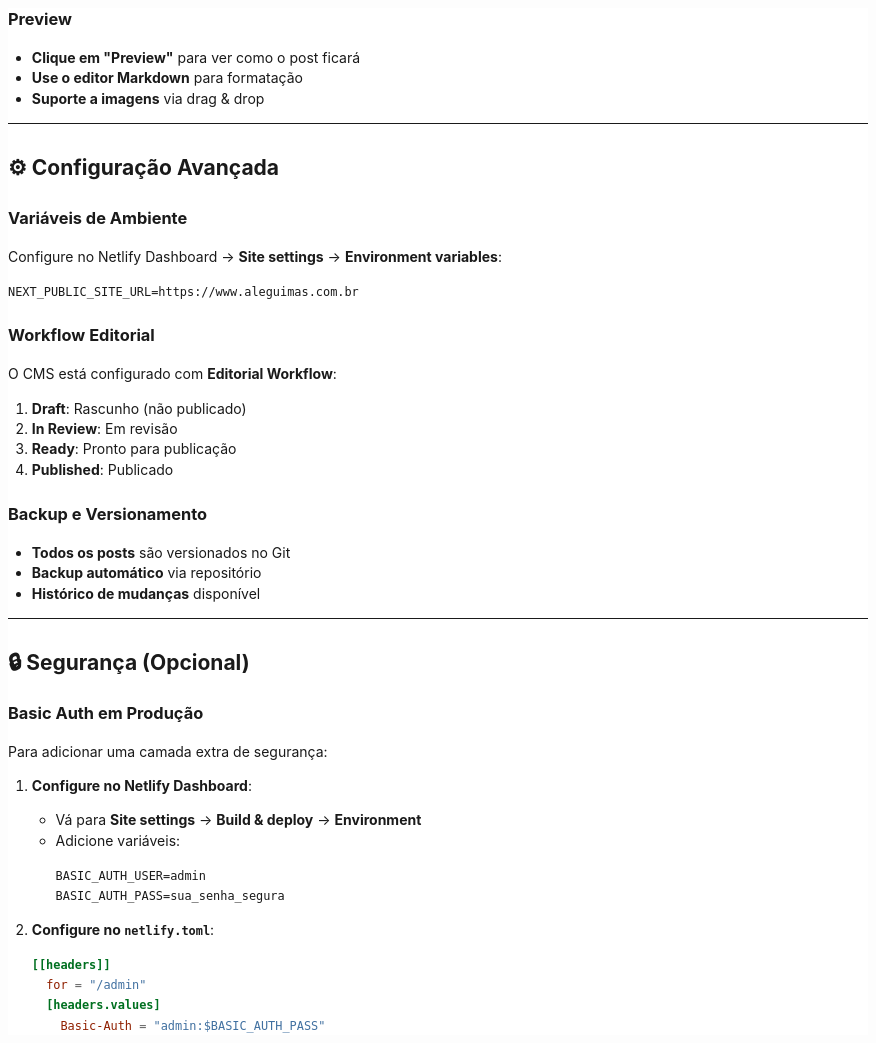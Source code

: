 ### Preview

- **Clique em "Preview"** para ver como o post ficará
- **Use o editor Markdown** para formatação
- **Suporte a imagens** via drag & drop

---

## ⚙️ Configuração Avançada

### Variáveis de Ambiente

Configure no Netlify Dashboard → **Site settings** → **Environment variables**:

```env
NEXT_PUBLIC_SITE_URL=https://www.aleguimas.com.br
```

### Workflow Editorial

O CMS está configurado com **Editorial Workflow**:

1. **Draft**: Rascunho (não publicado)
2. **In Review**: Em revisão
3. **Ready**: Pronto para publicação
4. **Published**: Publicado

### Backup e Versionamento

- **Todos os posts** são versionados no Git
- **Backup automático** via repositório
- **Histórico de mudanças** disponível

---

## 🔒 Segurança (Opcional)

### Basic Auth em Produção

Para adicionar uma camada extra de segurança:

1. **Configure no Netlify Dashboard**:
   - Vá para **Site settings** → **Build & deploy** → **Environment**
   - Adicione variáveis:
     ```
     BASIC_AUTH_USER=admin
     BASIC_AUTH_PASS=sua_senha_segura
     ```

2. **Configure no `netlify.toml`**:
   ```toml
   [[headers]]
     for = "/admin"
     [headers.values]
       Basic-Auth = "admin:$BASIC_AUTH_PASS"
   ```
